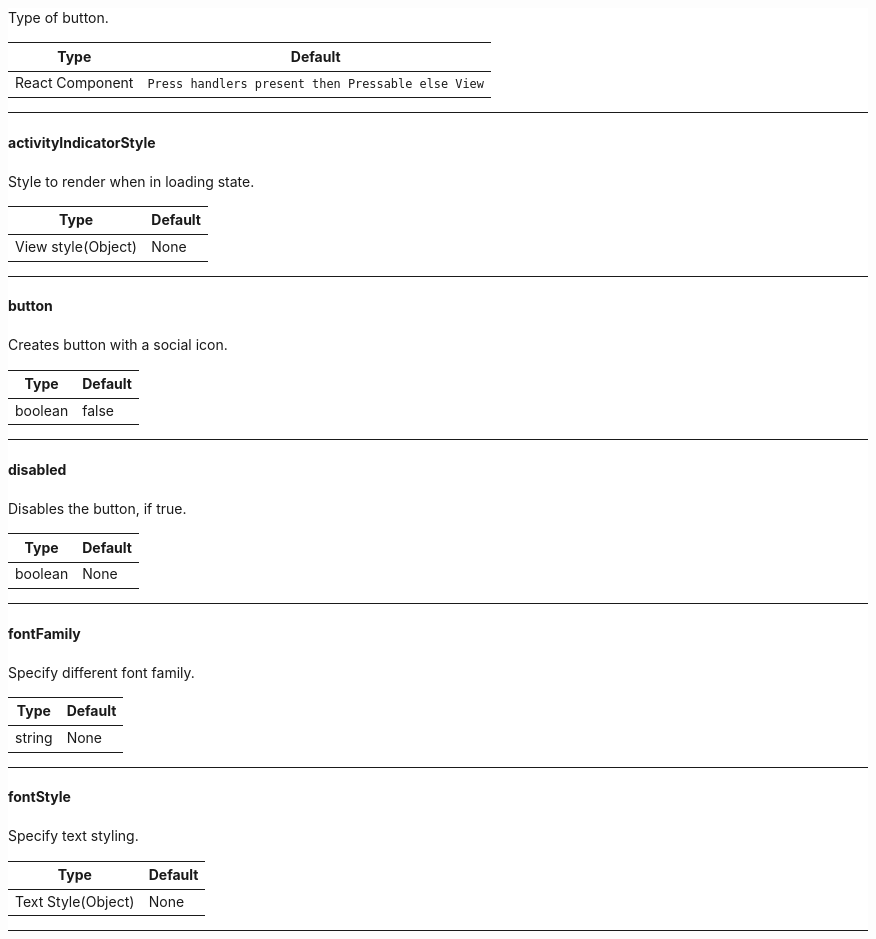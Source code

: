 Type of button.

| Type            | Default                                           |
| --------------- | ------------------------------------------------- |
| React Component | `Press handlers present then Pressable else View` |

---

#### activityIndicatorStyle

Style to render when in loading state.

| Type               | Default |
| ------------------ | ------- |
| View style(Object) | None    |

---

#### button

Creates button with a social icon.

| Type    | Default |
| ------- | ------- |
| boolean | false   |

---

#### disabled

Disables the button, if true.

| Type    | Default |
| ------- | ------- |
| boolean | None    |

---

#### fontFamily

Specify different font family.

| Type   | Default |
| ------ | ------- |
| string | None    |

---

#### fontStyle

Specify text styling.

| Type               | Default |
| ------------------ | ------- |
| Text Style(Object) | None    |

---